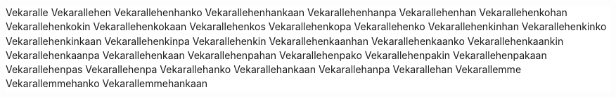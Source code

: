 Vekaralle
Vekarallehen
Vekarallehenhanko
Vekarallehenhankaan
Vekarallehenhanpa
Vekarallehenhan
Vekarallehenkohan
Vekarallehenkokin
Vekarallehenkokaan
Vekarallehenkos
Vekarallehenkopa
Vekarallehenko
Vekarallehenkinhan
Vekarallehenkinko
Vekarallehenkinkaan
Vekarallehenkinpa
Vekarallehenkin
Vekarallehenkaanhan
Vekarallehenkaanko
Vekarallehenkaankin
Vekarallehenkaanpa
Vekarallehenkaan
Vekarallehenpahan
Vekarallehenpako
Vekarallehenpakin
Vekarallehenpakaan
Vekarallehenpas
Vekarallehenpa
Vekarallehanko
Vekarallehankaan
Vekarallehanpa
Vekarallehan
Vekarallemme
Vekarallemmehanko
Vekarallemmehankaan
